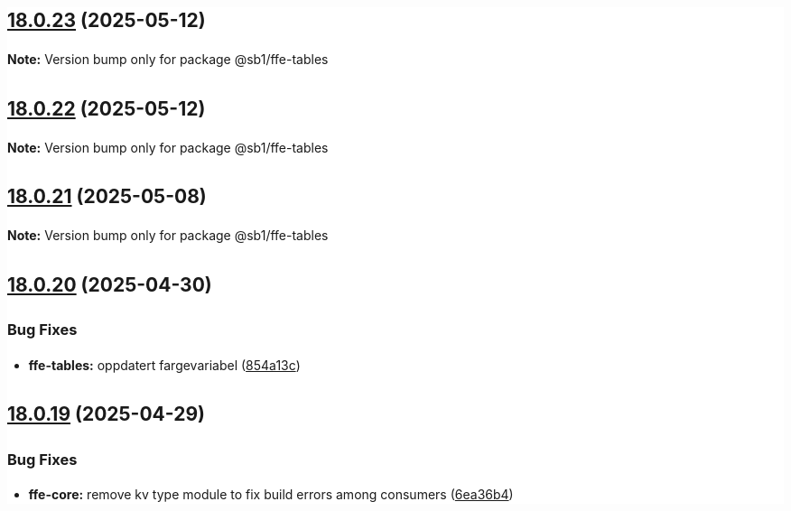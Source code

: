 



## [18.0.23](https://github.com/SpareBank1/designsystem/compare/@sb1/ffe-tables@18.0.22...@sb1/ffe-tables@18.0.23) (2025-05-12)

**Note:** Version bump only for package @sb1/ffe-tables





## [18.0.22](https://github.com/SpareBank1/designsystem/compare/@sb1/ffe-tables@18.0.21...@sb1/ffe-tables@18.0.22) (2025-05-12)

**Note:** Version bump only for package @sb1/ffe-tables





## [18.0.21](https://github.com/SpareBank1/designsystem/compare/@sb1/ffe-tables@18.0.20...@sb1/ffe-tables@18.0.21) (2025-05-08)

**Note:** Version bump only for package @sb1/ffe-tables





## [18.0.20](https://github.com/SpareBank1/designsystem/compare/@sb1/ffe-tables@18.0.19...@sb1/ffe-tables@18.0.20) (2025-04-30)


### Bug Fixes

* **ffe-tables:** oppdatert fargevariabel ([854a13c](https://github.com/SpareBank1/designsystem/commit/854a13ccce93e2ffe6c8f3c2f35ef84c5fe30c16))





## [18.0.19](https://github.com/SpareBank1/designsystem/compare/@sb1/ffe-tables@18.0.18...@sb1/ffe-tables@18.0.19) (2025-04-29)


### Bug Fixes

* **ffe-core:** remove kv type module to fix build errors among consumers ([6ea36b4](https://github.com/SpareBank1/designsystem/commit/6ea36b44d434b5d8b7ad7816f027b19a191d9d15))


